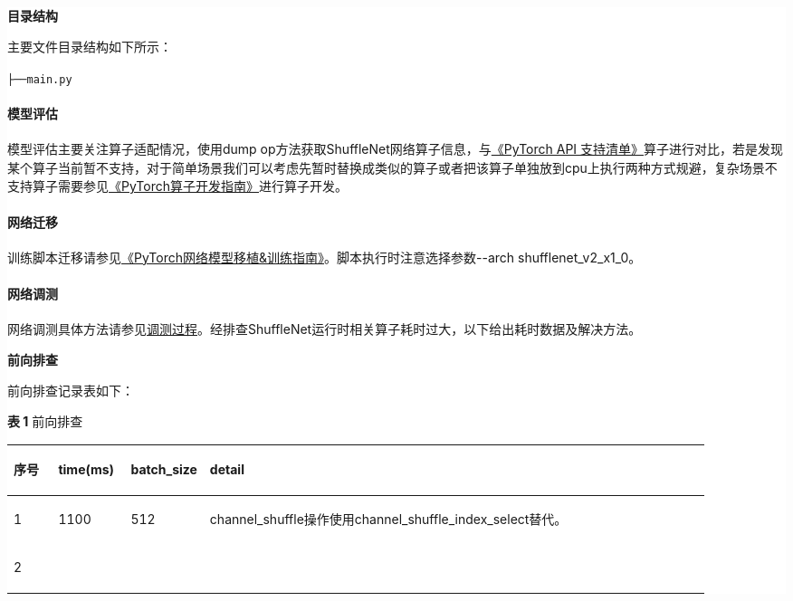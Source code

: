 **目录结构**<a name="section766832317011"></a>

主要文件目录结构如下所示：

```
├──main.py 
```

#### 模型评估

模型评估主要关注算子适配情况，使用dump op方法获取ShuffleNet网络算子信息，与[《PyTorch API 支持清单》](https://gitee.com/ascend/pytorch/blob/v1.11.0-3.0.rc3/docs/zh/PyTorch%20API%E6%94%AF%E6%8C%81%E6%B8%85%E5%8D%95.md)算子进行对比，若是发现某个算子当前暂不支持，对于简单场景我们可以考虑先暂时替换成类似的算子或者把该算子单独放到cpu上执行两种方式规避，复杂场景不支持算子需要参见[《PyTorch算子开发指南》](https://gitee.com/ascend/pytorch/blob/v1.11.0-3.0.rc3/docs/zh/PyTorch%E7%AE%97%E5%AD%90%E5%BC%80%E5%8F%91%E6%8C%87%E5%8D%97/PyTorch%E7%AE%97%E5%AD%90%E5%BC%80%E5%8F%91%E6%8C%87%E5%8D%97.md)进行算子开发。

#### 网络迁移

训练脚本迁移请参见[《PyTorch网络模型移植&训练指南》](https://gitee.com/ascend/pytorch/blob/v1.11.0-3.0.rc3/docs/zh/PyTorch%E7%BD%91%E7%BB%9C%E6%A8%A1%E5%9E%8B%E7%A7%BB%E6%A4%8D&%E8%AE%AD%E7%BB%83%E6%8C%87%E5%8D%97/PyTorch%E7%BD%91%E7%BB%9C%E6%A8%A1%E5%9E%8B%E7%A7%BB%E6%A4%8D&%E8%AE%AD%E7%BB%83%E6%8C%87%E5%8D%97.md)。脚本执行时注意选择参数--arch shufflenet\_v2\_x1\_0。

#### 网络调测

网络调测具体方法请参见[调测过程](#调测过程)。经排查ShuffleNet运行时相关算子耗时过大，以下给出耗时数据及解决方法。

**前向排查**<a name="section7544311140"></a>

前向排查记录表如下：

**表 1**  前向排查

<a name="table232610016208"></a>
<table><thead align="left"><tr id="row5326170182016"><th class="cellrowborder" valign="top" width="6.419999999999999%" id="mcps1.2.5.1.1"><p id="p113266011202"><a name="p113266011202"></a><a name="p113266011202"></a>序号</p>
</th>
<th class="cellrowborder" valign="top" width="10.39%" id="mcps1.2.5.1.2"><p id="p1232670152015"><a name="p1232670152015"></a><a name="p1232670152015"></a>time(ms)</p>
</th>
<th class="cellrowborder" valign="top" width="11.35%" id="mcps1.2.5.1.3"><p id="p1132670152010"><a name="p1132670152010"></a><a name="p1132670152010"></a>batch_size</p>
</th>
<th class="cellrowborder" valign="top" width="71.84%" id="mcps1.2.5.1.4"><p id="p1532619082018"><a name="p1532619082018"></a><a name="p1532619082018"></a>detail</p>
</th>
</tr>
</thead>
<tbody><tr id="row53268019209"><td class="cellrowborder" valign="top" width="6.419999999999999%" headers="mcps1.2.5.1.1 "><p id="p193266092012"><a name="p193266092012"></a><a name="p193266092012"></a>1</p>
</td>
<td class="cellrowborder" valign="top" width="10.39%" headers="mcps1.2.5.1.2 "><p id="p14326102208"><a name="p14326102208"></a><a name="p14326102208"></a>1100</p>
</td>
<td class="cellrowborder" valign="top" width="11.35%" headers="mcps1.2.5.1.3 "><p id="p7326105208"><a name="p7326105208"></a><a name="p7326105208"></a>512</p>
</td>
<td class="cellrowborder" valign="top" width="71.84%" headers="mcps1.2.5.1.4 "><p id="p133269002013"><a name="p133269002013"></a><a name="p133269002013"></a>channel_shuffle操作使用channel_shuffle_index_select替代。</p>
</td>
</tr>
<tr id="row5326150202019"><td class="cellrowborder" valign="top" width="6.419999999999999%" headers="mcps1.2.5.1.1 "><p id="p123267020208"><a name="p123267020208"></a><a name="p123267020208"></a>2</p>
</td>